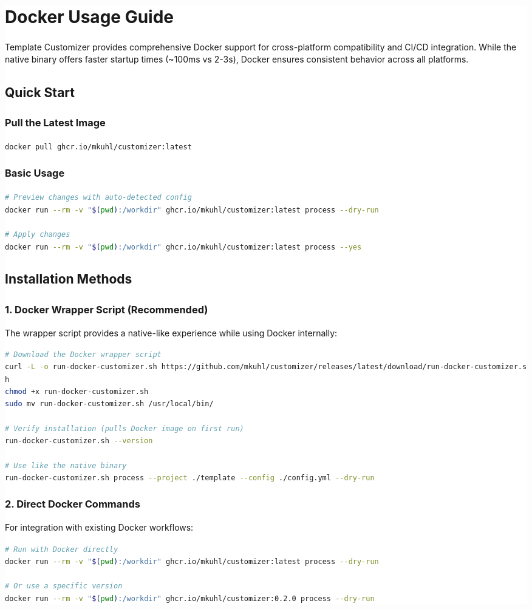 # Docker Usage Guide

Template Customizer provides comprehensive Docker support for cross-platform compatibility and CI/CD integration. While the native binary offers faster startup times (~100ms vs 2-3s), Docker ensures consistent behavior across all platforms.

## Quick Start

### Pull the Latest Image

```bash
docker pull ghcr.io/mkuhl/customizer:latest
```

### Basic Usage

```bash
# Preview changes with auto-detected config
docker run --rm -v "$(pwd):/workdir" ghcr.io/mkuhl/customizer:latest process --dry-run

# Apply changes
docker run --rm -v "$(pwd):/workdir" ghcr.io/mkuhl/customizer:latest process --yes
```

## Installation Methods

### 1. Docker Wrapper Script (Recommended)

The wrapper script provides a native-like experience while using Docker internally:

```bash
# Download the Docker wrapper script  
curl -L -o run-docker-customizer.sh https://github.com/mkuhl/customizer/releases/latest/download/run-docker-customizer.sh
chmod +x run-docker-customizer.sh
sudo mv run-docker-customizer.sh /usr/local/bin/

# Verify installation (pulls Docker image on first run)
run-docker-customizer.sh --version

# Use like the native binary
run-docker-customizer.sh process --project ./template --config ./config.yml --dry-run
```

### 2. Direct Docker Commands

For integration with existing Docker workflows:

```bash
# Run with Docker directly
docker run --rm -v "$(pwd):/workdir" ghcr.io/mkuhl/customizer:latest process --dry-run

# Or use a specific version
docker run --rm -v "$(pwd):/workdir" ghcr.io/mkuhl/customizer:0.2.0 process --dry-run
```
